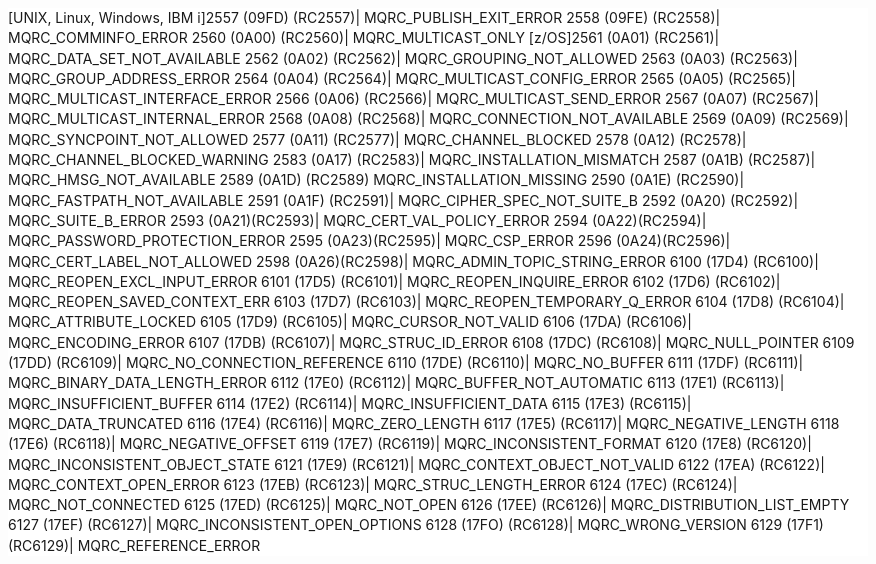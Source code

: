 [UNIX, Linux, Windows, IBM i]2557 (09FD) (RC2557)| MQRC_PUBLISH_EXIT_ERROR
2558 (09FE) (RC2558)| MQRC_COMMINFO_ERROR
2560 (0A00) (RC2560)| MQRC_MULTICAST_ONLY
[z/OS]2561 (0A01) (RC2561)| MQRC_DATA_SET_NOT_AVAILABLE
2562 (0A02) (RC2562)| MQRC_GROUPING_NOT_ALLOWED
2563 (0A03) (RC2563)| MQRC_GROUP_ADDRESS_ERROR
2564 (0A04) (RC2564)| MQRC_MULTICAST_CONFIG_ERROR
2565 (0A05) (RC2565)| MQRC_MULTICAST_INTERFACE_ERROR
2566 (0A06) (RC2566)| MQRC_MULTICAST_SEND_ERROR
2567 (0A07) (RC2567)| MQRC_MULTICAST_INTERNAL_ERROR
2568 (0A08) (RC2568)| MQRC_CONNECTION_NOT_AVAILABLE
2569 (0A09) (RC2569)| MQRC_SYNCPOINT_NOT_ALLOWED
2577 (0A11) (RC2577)| MQRC_CHANNEL_BLOCKED
2578 (0A12) (RC2578)| MQRC_CHANNEL_BLOCKED_WARNING
2583 (0A17) (RC2583)| MQRC_INSTALLATION_MISMATCH
2587 (0A1B) (RC2587)| MQRC_HMSG_NOT_AVAILABLE
2589 (0A1D) (RC2589) MQRC_INSTALLATION_MISSING
2590 (0A1E) (RC2590)| MQRC_FASTPATH_NOT_AVAILABLE
2591 (0A1F) (RC2591)| MQRC_CIPHER_SPEC_NOT_SUITE_B
2592 (0A20) (RC2592)| MQRC_SUITE_B_ERROR
2593 (0A21)(RC2593)| MQRC_CERT_VAL_POLICY_ERROR
2594 (0A22)(RC2594)| MQRC_PASSWORD_PROTECTION_ERROR
2595 (0A23)(RC2595)| MQRC_CSP_ERROR
2596 (0A24)(RC2596)| MQRC_CERT_LABEL_NOT_ALLOWED
2598 (0A26)(RC2598)| MQRC_ADMIN_TOPIC_STRING_ERROR
6100 (17D4) (RC6100)| MQRC_REOPEN_EXCL_INPUT_ERROR
6101 (17D5) (RC6101)| MQRC_REOPEN_INQUIRE_ERROR
6102 (17D6) (RC6102)| MQRC_REOPEN_SAVED_CONTEXT_ERR
6103 (17D7) (RC6103)| MQRC_REOPEN_TEMPORARY_Q_ERROR
6104 (17D8) (RC6104)| MQRC_ATTRIBUTE_LOCKED
6105 (17D9) (RC6105)| MQRC_CURSOR_NOT_VALID
6106 (17DA) (RC6106)| MQRC_ENCODING_ERROR
6107 (17DB) (RC6107)| MQRC_STRUC_ID_ERROR
6108 (17DC) (RC6108)| MQRC_NULL_POINTER
6109 (17DD) (RC6109)| MQRC_NO_CONNECTION_REFERENCE
6110 (17DE) (RC6110)| MQRC_NO_BUFFER
6111 (17DF) (RC6111)| MQRC_BINARY_DATA_LENGTH_ERROR
6112 (17E0) (RC6112)| MQRC_BUFFER_NOT_AUTOMATIC
6113 (17E1) (RC6113)| MQRC_INSUFFICIENT_BUFFER
6114 (17E2) (RC6114)| MQRC_INSUFFICIENT_DATA
6115 (17E3) (RC6115)| MQRC_DATA_TRUNCATED
6116 (17E4) (RC6116)| MQRC_ZERO_LENGTH
6117 (17E5) (RC6117)| MQRC_NEGATIVE_LENGTH
6118 (17E6) (RC6118)| MQRC_NEGATIVE_OFFSET
6119 (17E7) (RC6119)| MQRC_INCONSISTENT_FORMAT
6120 (17E8) (RC6120)| MQRC_INCONSISTENT_OBJECT_STATE
6121 (17E9) (RC6121)| MQRC_CONTEXT_OBJECT_NOT_VALID
6122 (17EA) (RC6122)| MQRC_CONTEXT_OPEN_ERROR
6123 (17EB) (RC6123)| MQRC_STRUC_LENGTH_ERROR
6124 (17EC) (RC6124)| MQRC_NOT_CONNECTED
6125 (17ED) (RC6125)| MQRC_NOT_OPEN
6126 (17EE) (RC6126)| MQRC_DISTRIBUTION_LIST_EMPTY
6127 (17EF) (RC6127)| MQRC_INCONSISTENT_OPEN_OPTIONS
6128 (17FO) (RC6128)| MQRC_WRONG_VERSION
6129 (17F1) (RC6129)| MQRC_REFERENCE_ERROR
